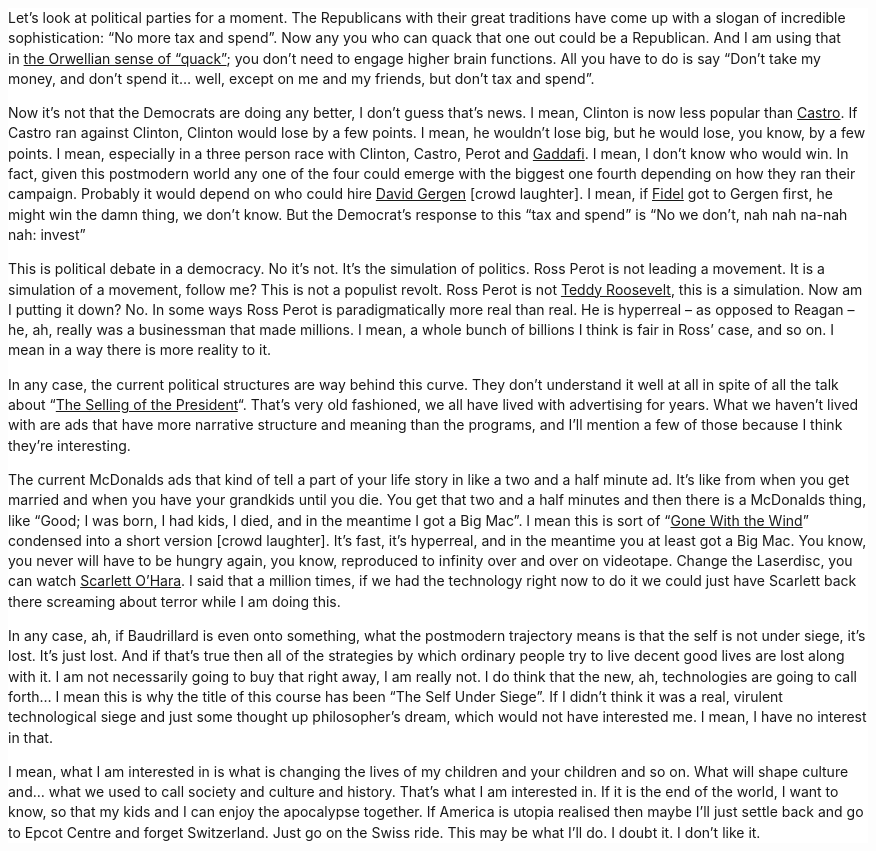 Let’s look at political parties for a moment. The Republicans with their great traditions have come up with a slogan of incredible sophistication: “No more tax and spend”. Now any you who can quack that one out could be a Republican. And I am using that in [the Orwellian sense of “quack”](http://www.orwelltoday.com/duckspeak.shtml); you don’t need to engage higher brain functions. All you have to do is say “Don’t take my money, and don’t spend it… well, except on me and my friends, but don’t tax and spend”.

Now it’s not that the Democrats are doing any better, I don’t guess that’s news. I mean, Clinton is now less popular than [Castro](http://en.wikipedia.org/wiki/Fidel_Castro). If Castro ran against Clinton, Clinton would lose by a few points. I mean, he wouldn’t lose big, but he would lose, you know, by a few points. I mean, especially in a three person race with Clinton, Castro, Perot and [Gaddafi](http://en.wikipedia.org/wiki/Muammar_al-Gaddafi). I mean, I don’t know who would win. In fact, given this postmodern world any one of the four could emerge with the biggest one fourth depending on how they ran their campaign. Probably it would depend on who could hire [David Gergen](http://en.wikipedia.org/wiki/David_Gergen) [crowd laughter]. I mean, if [Fidel](http://en.wikipedia.org/wiki/Fidel_Castro) got to Gergen first, he might win the damn thing, we don’t know. But the Democrat’s response to this “tax and spend” is “No we don’t, nah nah na-nah nah: invest”

This is political debate in a democracy. No it’s not. It’s the simulation of politics. Ross Perot is not leading a movement. It is a simulation of a movement, follow me? This is not a populist revolt. Ross Perot is not [Teddy Roosevelt](http://en.wikipedia.org/wiki/Theodore_Roosevelt), this is a simulation. Now am I putting it down? No. In some ways Ross Perot is paradigmatically more real than real. He is hyperreal – as opposed to Reagan – he, ah, really was a businessman that made millions. I mean, a whole bunch of billions I think is fair in Ross’ case, and so on. I mean in a way there is more reality to it.

In any case, the current political structures are way behind this curve. They don’t understand it well at all in spite of all the talk about “[The Selling of the President](http://scotterb.wordpress.com/2008/08/08/the-selling-of-the-president/)“. That’s very old fashioned, we all have lived with advertising for years. What we haven’t lived with are ads that have more narrative structure and meaning than the programs, and I’ll mention a few of those because I think they’re interesting.

The current McDonalds ads that kind of tell a part of your life story in like a two and a half minute ad. It’s like from when you get married and when you have your grandkids until you die. You get that two and a half minutes and then there is a McDonalds thing, like “Good; I was born, I had kids, I died, and in the meantime I got a Big Mac”. I mean this is sort of “[Gone With the Wind](http://en.wikipedia.org/wiki/Gone_with_the_Wind_%28film%29)” condensed into a short version [crowd laughter]. It’s fast, it’s hyperreal, and in the meantime you at least got a Big Mac. You know, you never will have to be hungry again, you know, reproduced to infinity over and over on videotape. Change the Laserdisc, you can watch [Scarlett O’Hara](http://en.wikipedia.org/wiki/Scarlett_O%27Hara). I said that a million times, if we had the technology right now to do it we could just have Scarlett back there screaming about terror while I am doing this.

In any case, ah, if Baudrillard is even onto something, what the postmodern trajectory means is that the self is not under siege, it’s lost. It’s just lost. And if that’s true then all of the strategies by which ordinary people try to live decent good lives are lost along with it. I am not necessarily going to buy that right away, I am really not. I do think that the new, ah, technologies are going to call forth… I mean this is why the title of this course has been “The Self Under Siege”. If I didn’t think it was a real, virulent technological siege and just some thought up philosopher’s dream, which would not have interested me. I mean, I have no interest in that.

I mean, what I am interested in is what is changing the lives of my children and your children and so on. What will shape culture and… what we used to call society and culture and history. That’s what I am interested in. If it is the end of the world, I want to know, so that my kids and I can enjoy the apocalypse together. If America is utopia realised then maybe I’ll just settle back and go to Epcot Centre and forget Switzerland. Just go on the Swiss ride. This may be what I’ll do. I doubt it. I don’t like it.
